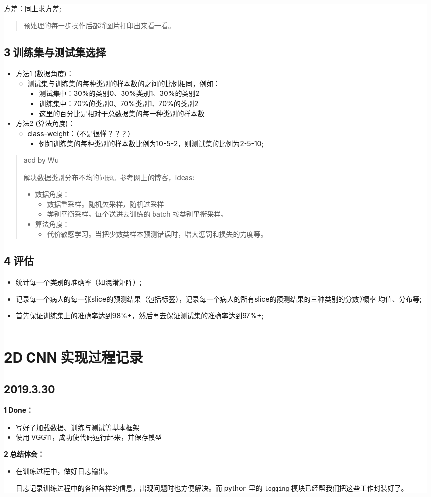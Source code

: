 方差：同上求方差;

> 预处理的每一步操作后都将图片打印出来看一看。



## 3 训练集与测试集选择

- 方法1 (数据角度)：
  - 测试集与训练集的每种类别的样本数的之间的比例相同，例如：
    - 测试集中：30%的类别0、30%类别1、30%的类别2
    - 训练集中：70%的类别0、70%类别1、70%的类别2
    - 这里的百分比是相对于总数据集的每一种类别的样本数
- 方法2 (算法角度)：
  - class-weight：（不是很懂？？？）
    - 例如训练集的每种类别的样本数比例为10-5-2，则测试集的比例为2-5-10;

> add by Wu
>
> 解决数据类别分布不均的问题。参考网上的博客，ideas:
>
> - 数据角度：
>   - 数据重采样。随机欠采样，随机过采样
>   - 类别平衡采样。每个送进去训练的 batch 按类别平衡采样。
> - 算法角度：
>   - 代价敏感学习。当把少数类样本预测错误时，增大惩罚和损失的力度等。



## 4 评估

- 统计每一个类别的准确率（如混淆矩阵）;

- 记录每一个病人的每一张slice的预测结果（包括标签），记录每一个病人的所有slice的预测结果的三种类别的分数‘/概率 均值、分布等;
- 首先保证训练集上的准确率达到98%+，然后再去保证测试集的准确率达到97%+;





********

# 2D CNN 实现过程记录

## 2019.3.30

**1 Done：**

- 写好了加载数据、训练与测试等基本框架
- 使用 VGG11，成功使代码运行起来，并保存模型

**2 总结体会：**

- 在训练过程中，做好日志输出。

  日志记录训练过程中的各种各样的信息，出现问题时也方便解决。而 python 里的 `logging` 模块已经帮我们把这些工作封装好了。
